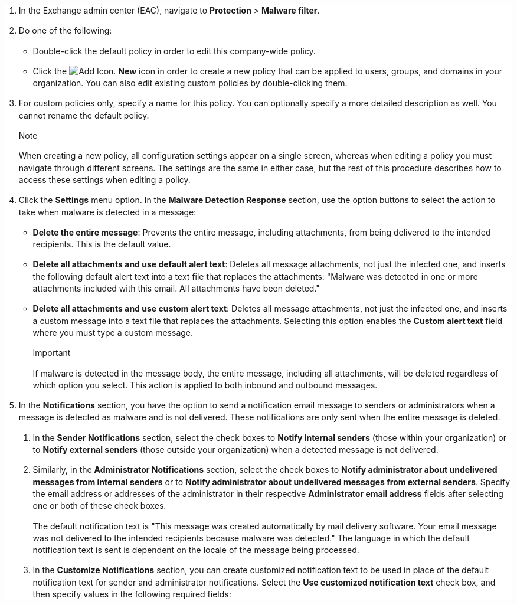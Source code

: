 1. In the Exchange admin center (EAC), navigate to **Protection** \> **Malware filter**.

2. Do one of the following:

   - Double-click the default policy in order to edit this company-wide policy.

   - Click the ![Add Icon.](images/JJ218640.c1e75329-d6d7-4073-a27d-498590bbb558(EXCHG.150).gif "Add Icon") **New** icon in order to create a new policy that can be applied to users, groups, and domains in your organization. You can also edit existing custom policies by double-clicking them.

3. For custom policies only, specify a name for this policy. You can optionally specify a more detailed description as well. You cannot rename the default policy.

   > [!NOTE]
   > When creating a new policy, all configuration settings appear on a single screen, whereas when editing a policy you must navigate through different screens. The settings are the same in either case, but the rest of this procedure describes how to access these settings when editing a policy.

4. Click the **Settings** menu option. In the **Malware Detection Response** section, use the option buttons to select the action to take when malware is detected in a message:

   - **Delete the entire message**: Prevents the entire message, including attachments, from being delivered to the intended recipients. This is the default value.

   - **Delete all attachments and use default alert text**: Deletes all message attachments, not just the infected one, and inserts the following default alert text into a text file that replaces the attachments: "Malware was detected in one or more attachments included with this email. All attachments have been deleted."

   - **Delete all attachments and use custom alert text**: Deletes all message attachments, not just the infected one, and inserts a custom message into a text file that replaces the attachments. Selecting this option enables the **Custom alert text** field where you must type a custom message.

     > [!IMPORTANT]
     > If malware is detected in the message body, the entire message, including all attachments, will be deleted regardless of which option you select. This action is applied to both inbound and outbound messages.

5. In the **Notifications** section, you have the option to send a notification email message to senders or administrators when a message is detected as malware and is not delivered. These notifications are only sent when the entire message is deleted.

   1. In the **Sender Notifications** section, select the check boxes to **Notify internal senders** (those within your organization) or to **Notify external senders** (those outside your organization) when a detected message is not delivered.

   2. Similarly, in the **Administrator Notifications** section, select the check boxes to **Notify administrator about undelivered messages from internal senders** or to **Notify administrator about undelivered messages from external senders**. Specify the email address or addresses of the administrator in their respective **Administrator email address** fields after selecting one or both of these check boxes.

      The default notification text is "This message was created automatically by mail delivery software. Your email message was not delivered to the intended recipients because malware was detected." The language in which the default notification text is sent is dependent on the locale of the message being processed.

   3. In the **Customize Notifications** section, you can create customized notification text to be used in place of the default notification text for sender and administrator notifications. Select the **Use customized notification text** check box, and then specify values in the following required fields:
